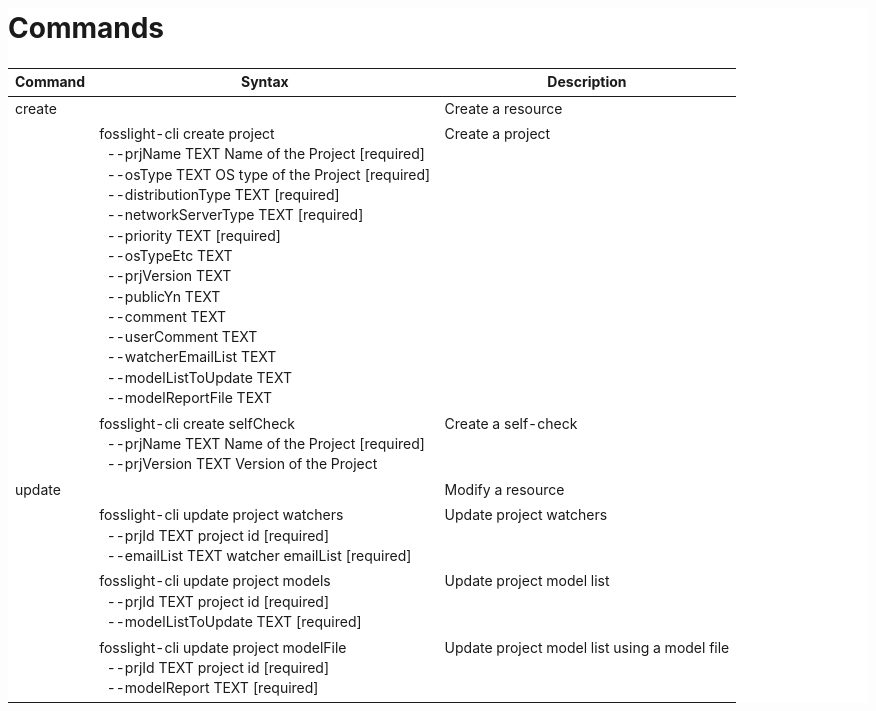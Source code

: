 
# Commands
| Command | Syntax                                                                                                                                                                                                                                                                                                                                                                                                                                                                                                                                                                         | Description                                                                     |
| --- |--------------------------------------------------------------------------------------------------------------------------------------------------------------------------------------------------------------------------------------------------------------------------------------------------------------------------------------------------------------------------------------------------------------------------------------------------------------------------------------------------------------------------------------------------------------------------------|---------------------------------------------------------------------------------|
| create |                                                                                                                                                                                                                                                                                                                                                                                                                                                                                                                                                                                | Create a resource                                                               |
|  | fosslight-cli create project <br>&nbsp; --prjName TEXT            Name of the Project  [required] <br>&nbsp; --osType TEXT             OS type of the Project  [required] <br>&nbsp; --distributionType TEXT   [required] <br>&nbsp; --networkServerType TEXT  [required] <br>&nbsp; --priority TEXT           [required] <br>&nbsp; --osTypeEtc TEXT <br>&nbsp; --prjVersion TEXT <br>&nbsp; --publicYn TEXT <br>&nbsp; --comment TEXT <br>&nbsp; --userComment TEXT <br>&nbsp; --watcherEmailList TEXT <br>&nbsp; --modelListToUpdate TEXT <br>&nbsp; --modelReportFile TEXT | Create a project                                                                |
|  | fosslight-cli create selfCheck <br>&nbsp; --prjName TEXT     Name of the Project  [required] <br>&nbsp; --prjVersion TEXT  Version of the Project                                                                                                                                                                                                                                                                                                                                                                                                                              | Create a self-check                                                             |
| update |                                                                                                                                                                                                                                                                                                                                                                                                                                                                                                                                                                                | Modify a resource                                                               |
|  | fosslight-cli update project watchers <br>&nbsp; --prjId TEXT      project id  [required] <br>&nbsp; --emailList TEXT  watcher emailList  [required]                                                                                                                                                                                                                                                                                                                                                                                                                           | Update project watchers                                                         |
|  | fosslight-cli update project models <br>&nbsp; --prjId TEXT              project id  [required] <br>&nbsp; --modelListToUpdate TEXT  [required]                                                                                                                                                                                                                                                                                                                                                                                                                                | Update project model list                                                       |
|  | fosslight-cli update project modelFile <br>&nbsp; --prjId TEXT        project id  [required] <br>&nbsp; --modelReport TEXT  [required]                                                                                                                                                                                                                                                                                                                                                                                                                                         | Update project model list using a model file                                    |
